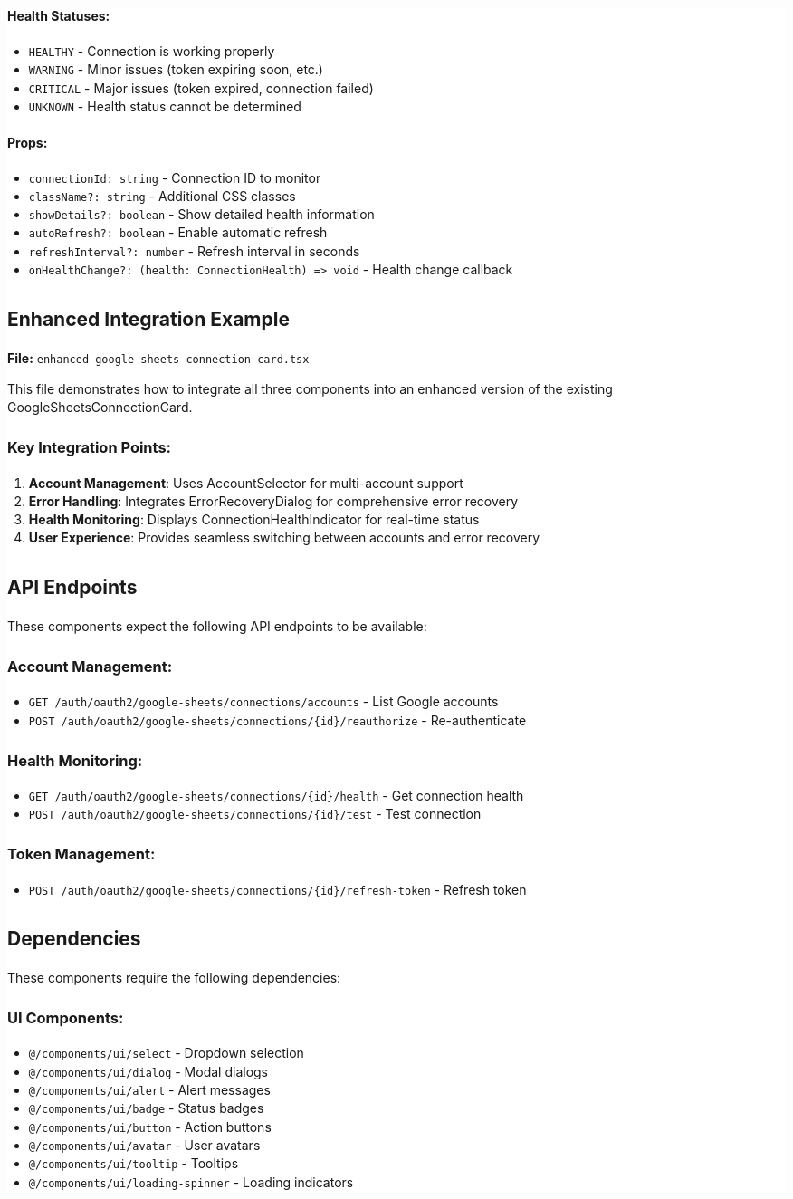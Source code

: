 #### Health Statuses:
- `HEALTHY` - Connection is working properly
- `WARNING` - Minor issues (token expiring soon, etc.)
- `CRITICAL` - Major issues (token expired, connection failed)
- `UNKNOWN` - Health status cannot be determined

#### Props:
- `connectionId: string` - Connection ID to monitor
- `className?: string` - Additional CSS classes
- `showDetails?: boolean` - Show detailed health information
- `autoRefresh?: boolean` - Enable automatic refresh
- `refreshInterval?: number` - Refresh interval in seconds
- `onHealthChange?: (health: ConnectionHealth) => void` - Health change callback

## Enhanced Integration Example

**File:** `enhanced-google-sheets-connection-card.tsx`

This file demonstrates how to integrate all three components into an enhanced version of the existing GoogleSheetsConnectionCard.

### Key Integration Points:

1. **Account Management**: Uses AccountSelector for multi-account support
2. **Error Handling**: Integrates ErrorRecoveryDialog for comprehensive error recovery
3. **Health Monitoring**: Displays ConnectionHealthIndicator for real-time status
4. **User Experience**: Provides seamless switching between accounts and error recovery

## API Endpoints

These components expect the following API endpoints to be available:

### Account Management:
- `GET /auth/oauth2/google-sheets/connections/accounts` - List Google accounts
- `POST /auth/oauth2/google-sheets/connections/{id}/reauthorize` - Re-authenticate

### Health Monitoring:
- `GET /auth/oauth2/google-sheets/connections/{id}/health` - Get connection health
- `POST /auth/oauth2/google-sheets/connections/{id}/test` - Test connection

### Token Management:
- `POST /auth/oauth2/google-sheets/connections/{id}/refresh-token` - Refresh token

## Dependencies

These components require the following dependencies:

### UI Components:
- `@/components/ui/select` - Dropdown selection
- `@/components/ui/dialog` - Modal dialogs
- `@/components/ui/alert` - Alert messages
- `@/components/ui/badge` - Status badges
- `@/components/ui/button` - Action buttons
- `@/components/ui/avatar` - User avatars
- `@/components/ui/tooltip` - Tooltips
- `@/components/ui/loading-spinner` - Loading indicators
